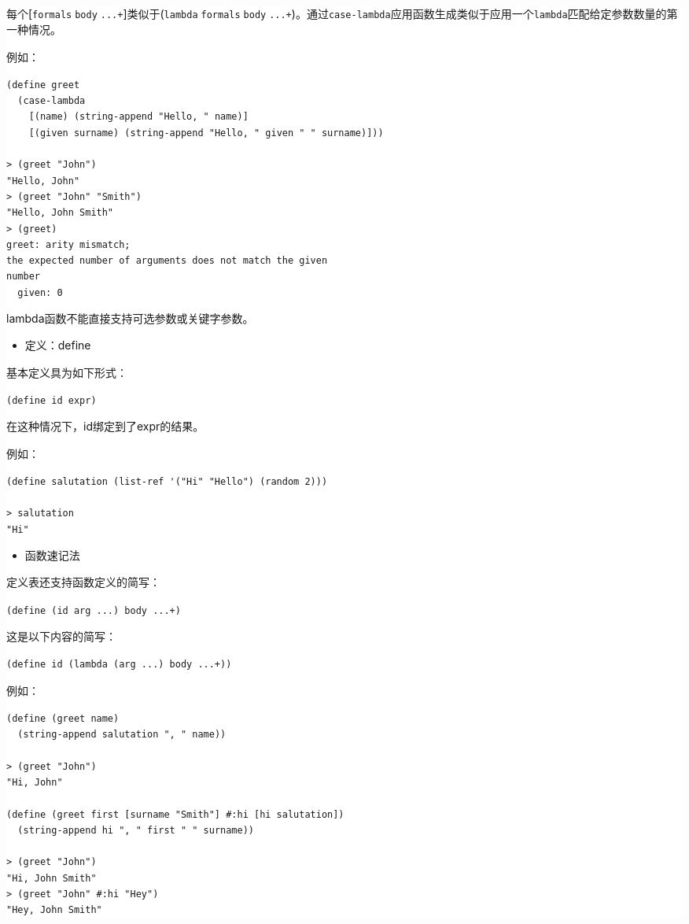   每个[`formals` `body` `...+`]类似于(`lambda` `formals` `body` `...+`)。通过`case-lambda`应用函数生成类似于应用一个`lambda`匹配给定参数数量的第一种情况。

  例如：

  ```racket
  (define greet
    (case-lambda
      [(name) (string-append "Hello, " name)]
      [(given surname) (string-append "Hello, " given " " surname)]))
  
  > (greet "John")
  "Hello, John"
  > (greet "John" "Smith")
  "Hello, John Smith"
  > (greet)
  greet: arity mismatch;
  the expected number of arguments does not match the given
  number
    given: 0
  ```

  lambda函数不能直接支持可选参数或关键字参数。

- 定义：define

基本定义具为如下形式：

```racket
(define id expr)
```

在这种情况下，id绑定到了expr的结果。

例如：

```racket
(define salutation (list-ref '("Hi" "Hello") (random 2)))
 
> salutation
"Hi"
```

  - 函数速记法

  定义表还支持函数定义的简写：

  ```racket
  (define (id arg ...) body ...+)
  ```

  这是以下内容的简写：

  ```racket
  (define id (lambda (arg ...) body ...+))
  ```

  例如：

  ```racket
  (define (greet name)
    (string-append salutation ", " name))

  > (greet "John")
  "Hi, John"

  (define (greet first [surname "Smith"] #:hi [hi salutation])
    (string-append hi ", " first " " surname))

  > (greet "John")
  "Hi, John Smith"
  > (greet "John" #:hi "Hey")
  "Hey, John Smith"
  ```